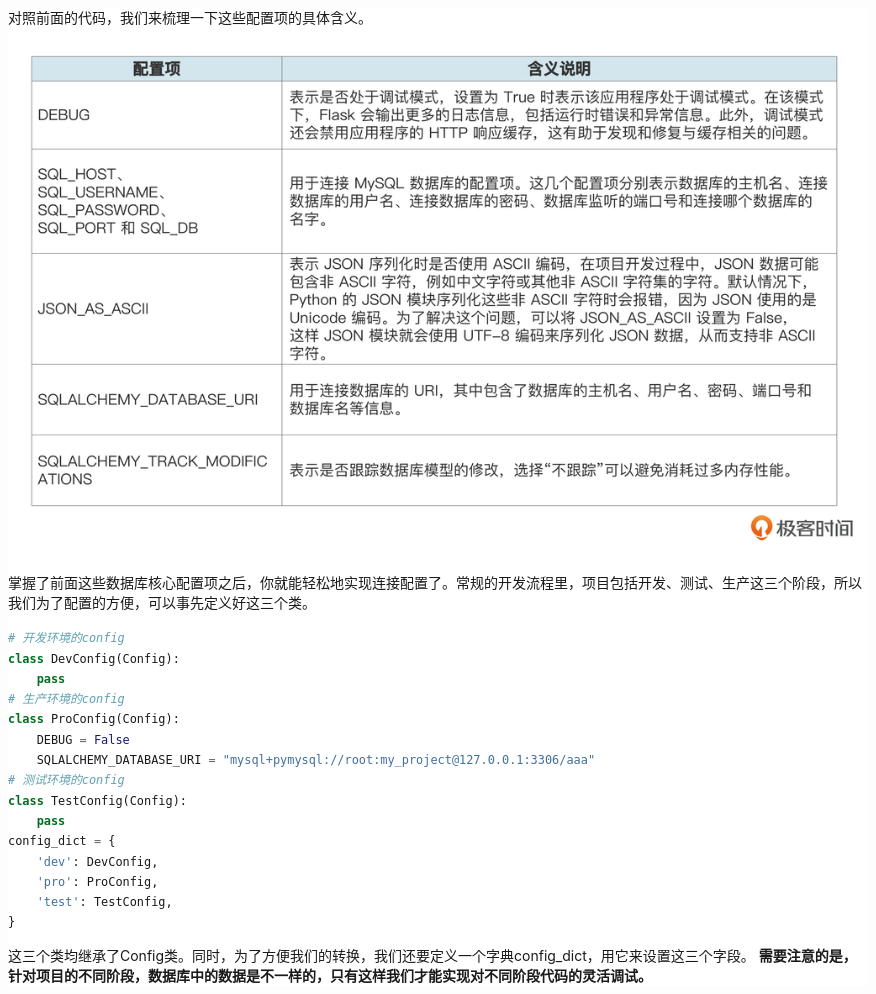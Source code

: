 对照前面的代码，我们来梳理一下这些配置项的具体含义。

![](images/667101/bb57f167ca2b43373e138831f5da2faf.jpg)

掌握了前面这些数据库核心配置项之后，你就能轻松地实现连接配置了。常规的开发流程里，项目包括开发、测试、生产这三个阶段，所以我们为了配置的方便，可以事先定义好这三个类。

```python
# 开发环境的config
class DevConfig(Config):
    pass
# 生产环境的config
class ProConfig(Config):
    DEBUG = False
    SQLALCHEMY_DATABASE_URI = "mysql+pymysql://root:my_project@127.0.0.1:3306/aaa"
# 测试环境的config
class TestConfig(Config):
    pass
config_dict = {
    'dev': DevConfig,
    'pro': ProConfig,
    'test': TestConfig,
}

```

这三个类均继承了Config类。同时，为了方便我们的转换，我们还要定义一个字典config\_dict，用它来设置这三个字段。 **需要注意的是，针对项目的不同阶段，数据库中的数据是不一样的，只有这样我们才能实现对不同阶段代码的灵活调试。**
